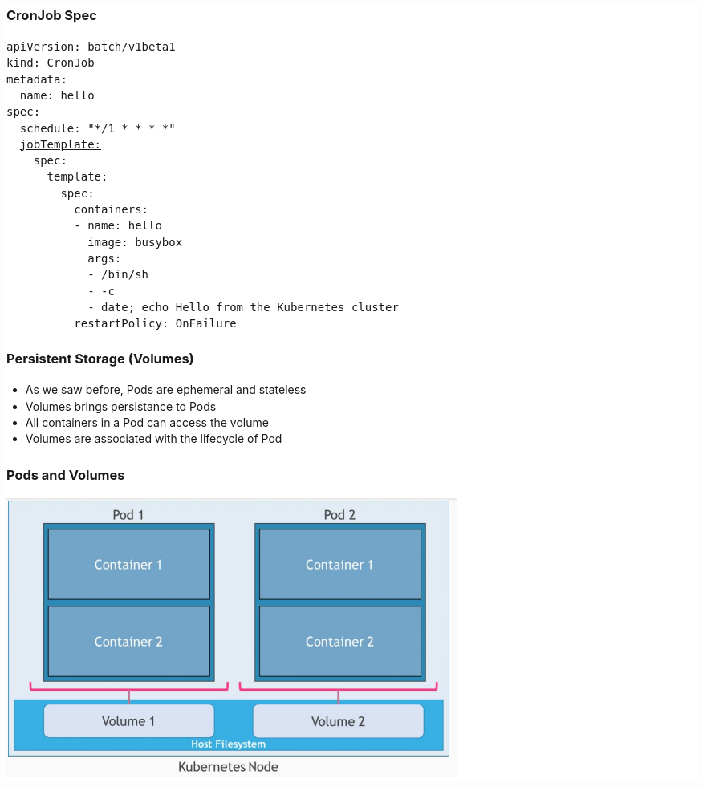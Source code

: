

### CronJob Spec
<pre>
apiVersion: batch/v1beta1
kind: CronJob
metadata:
  name: hello
spec:
  schedule: "*/1 * * * *"
  <u>jobTemplate:</u>
    spec:
      template:
        spec:
          containers:
          - name: hello
            image: busybox
            args:
            - /bin/sh
            - -c
            - date; echo Hello from the Kubernetes cluster
          restartPolicy: OnFailure
</pre>



### Persistent Storage (Volumes)
* As we saw before, Pods are ephemeral and stateless
* Volumes brings persistance to Pods
* All containers in a Pod can access the volume
* Volumes are associated with the lifecycle of Pod


 
### Pods and Volumes
![podsAndVolumes](./content/images/podsAndVolumes.png)
